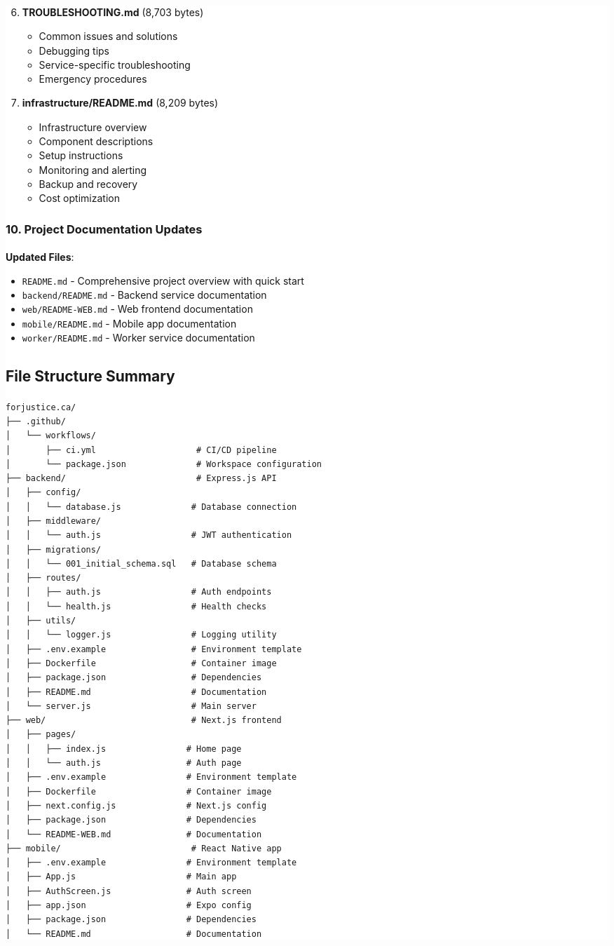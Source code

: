 6. **TROUBLESHOOTING.md** (8,703 bytes)
   - Common issues and solutions
   - Debugging tips
   - Service-specific troubleshooting
   - Emergency procedures

7. **infrastructure/README.md** (8,209 bytes)
   - Infrastructure overview
   - Component descriptions
   - Setup instructions
   - Monitoring and alerting
   - Backup and recovery
   - Cost optimization

### 10. Project Documentation Updates

**Updated Files**:
- `README.md` - Comprehensive project overview with quick start
- `backend/README.md` - Backend service documentation
- `web/README-WEB.md` - Web frontend documentation
- `mobile/README.md` - Mobile app documentation
- `worker/README.md` - Worker service documentation

## File Structure Summary

```
forjustice.ca/
├── .github/
│   └── workflows/
│       ├── ci.yml                    # CI/CD pipeline
│       └── package.json              # Workspace configuration
├── backend/                          # Express.js API
│   ├── config/
│   │   └── database.js              # Database connection
│   ├── middleware/
│   │   └── auth.js                  # JWT authentication
│   ├── migrations/
│   │   └── 001_initial_schema.sql   # Database schema
│   ├── routes/
│   │   ├── auth.js                  # Auth endpoints
│   │   └── health.js                # Health checks
│   ├── utils/
│   │   └── logger.js                # Logging utility
│   ├── .env.example                 # Environment template
│   ├── Dockerfile                   # Container image
│   ├── package.json                 # Dependencies
│   ├── README.md                    # Documentation
│   └── server.js                    # Main server
├── web/                             # Next.js frontend
│   ├── pages/
│   │   ├── index.js                # Home page
│   │   └── auth.js                 # Auth page
│   ├── .env.example                # Environment template
│   ├── Dockerfile                  # Container image
│   ├── next.config.js              # Next.js config
│   ├── package.json                # Dependencies
│   └── README-WEB.md               # Documentation
├── mobile/                          # React Native app
│   ├── .env.example                # Environment template
│   ├── App.js                      # Main app
│   ├── AuthScreen.js               # Auth screen
│   ├── app.json                    # Expo config
│   ├── package.json                # Dependencies
│   └── README.md                   # Documentation
```